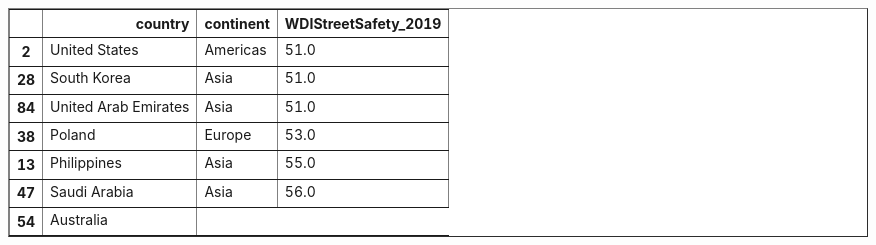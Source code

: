 


<div>
<style scoped>
    .dataframe tbody tr th:only-of-type {
        vertical-align: middle;
    }

    .dataframe tbody tr th {
        vertical-align: top;
    }

    .dataframe thead th {
        text-align: right;
    }
</style>
<table border="1" class="dataframe">
  <thead>
    <tr style="text-align: right;">
      <th></th>
      <th>country</th>
      <th>continent</th>
      <th>WDIStreetSafety_2019</th>
    </tr>
  </thead>
  <tbody>
    <tr>
      <th>2</th>
      <td>United States</td>
      <td>Americas</td>
      <td>51.0</td>
    </tr>
    <tr>
      <th>28</th>
      <td>South Korea</td>
      <td>Asia</td>
      <td>51.0</td>
    </tr>
    <tr>
      <th>84</th>
      <td>United Arab Emirates</td>
      <td>Asia</td>
      <td>51.0</td>
    </tr>
    <tr>
      <th>38</th>
      <td>Poland</td>
      <td>Europe</td>
      <td>53.0</td>
    </tr>
    <tr>
      <th>13</th>
      <td>Philippines</td>
      <td>Asia</td>
      <td>55.0</td>
    </tr>
    <tr>
      <th>47</th>
      <td>Saudi Arabia</td>
      <td>Asia</td>
      <td>56.0</td>
    </tr>
    <tr>
      <th>54</th>
      <td>Australia</td>